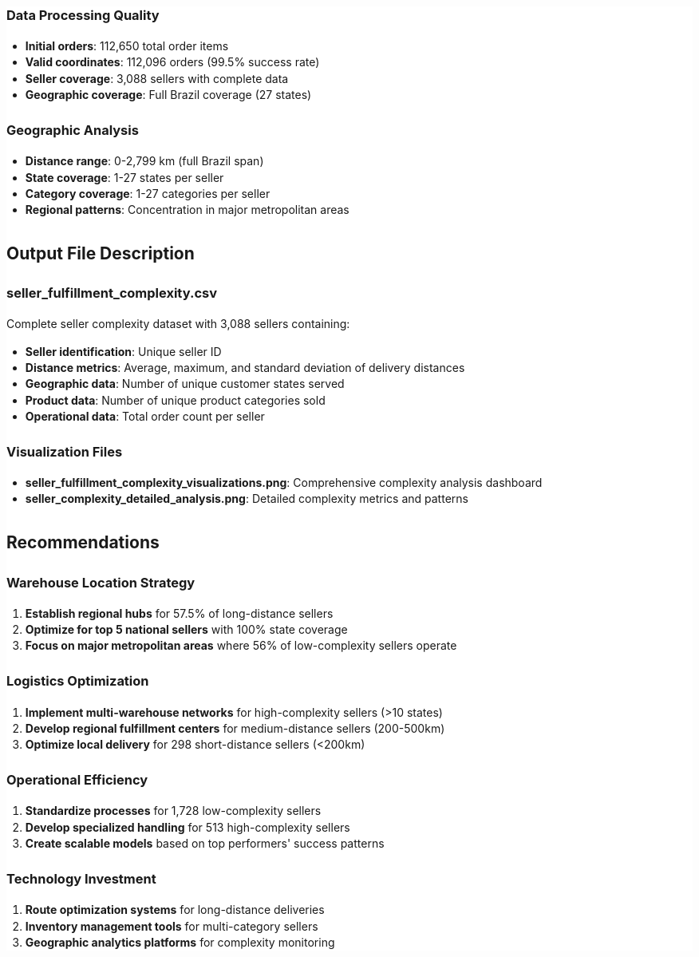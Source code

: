 ### Data Processing Quality
- **Initial orders**: 112,650 total order items
- **Valid coordinates**: 112,096 orders (99.5% success rate)
- **Seller coverage**: 3,088 sellers with complete data
- **Geographic coverage**: Full Brazil coverage (27 states)

### Geographic Analysis
- **Distance range**: 0-2,799 km (full Brazil span)
- **State coverage**: 1-27 states per seller
- **Category coverage**: 1-27 categories per seller
- **Regional patterns**: Concentration in major metropolitan areas

## Output File Description

### seller_fulfillment_complexity.csv
Complete seller complexity dataset with 3,088 sellers containing:
- **Seller identification**: Unique seller ID
- **Distance metrics**: Average, maximum, and standard deviation of delivery distances
- **Geographic data**: Number of unique customer states served
- **Product data**: Number of unique product categories sold
- **Operational data**: Total order count per seller

### Visualization Files
- **seller_fulfillment_complexity_visualizations.png**: Comprehensive complexity analysis dashboard
- **seller_complexity_detailed_analysis.png**: Detailed complexity metrics and patterns

## Recommendations

### Warehouse Location Strategy
1. **Establish regional hubs** for 57.5% of long-distance sellers
2. **Optimize for top 5 national sellers** with 100% state coverage
3. **Focus on major metropolitan areas** where 56% of low-complexity sellers operate

### Logistics Optimization
1. **Implement multi-warehouse networks** for high-complexity sellers (>10 states)
2. **Develop regional fulfillment centers** for medium-distance sellers (200-500km)
3. **Optimize local delivery** for 298 short-distance sellers (<200km)

### Operational Efficiency
1. **Standardize processes** for 1,728 low-complexity sellers
2. **Develop specialized handling** for 513 high-complexity sellers
3. **Create scalable models** based on top performers' success patterns

### Technology Investment
1. **Route optimization systems** for long-distance deliveries
2. **Inventory management tools** for multi-category sellers
3. **Geographic analytics platforms** for complexity monitoring 